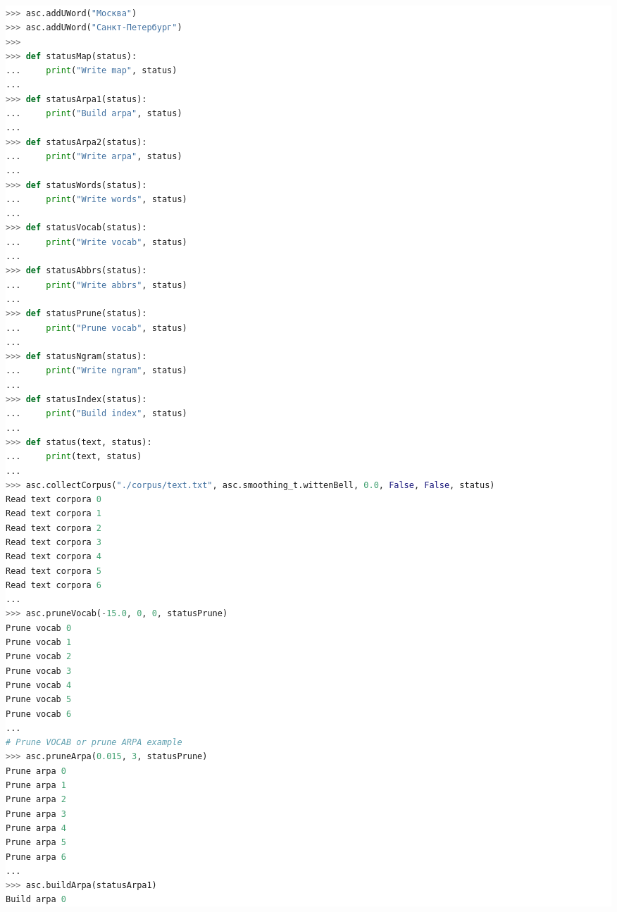 ```python
>>> asc.addUWord("Москва")
>>> asc.addUWord("Санкт-Петербург")
>>> 
>>> def statusMap(status):
...     print("Write map", status)
... 
>>> def statusArpa1(status):
...     print("Build arpa", status)
... 
>>> def statusArpa2(status):
...     print("Write arpa", status)
... 
>>> def statusWords(status):
...     print("Write words", status)
... 
>>> def statusVocab(status):
...     print("Write vocab", status)
... 
>>> def statusAbbrs(status):
...     print("Write abbrs", status)
... 
>>> def statusPrune(status):
...     print("Prune vocab", status)
... 
>>> def statusNgram(status):
...     print("Write ngram", status)
... 
>>> def statusIndex(status):
...     print("Build index", status)
... 
>>> def status(text, status):
...     print(text, status)
... 
>>> asc.collectCorpus("./corpus/text.txt", asc.smoothing_t.wittenBell, 0.0, False, False, status)
Read text corpora 0
Read text corpora 1
Read text corpora 2
Read text corpora 3
Read text corpora 4
Read text corpora 5
Read text corpora 6
...
>>> asc.pruneVocab(-15.0, 0, 0, statusPrune)
Prune vocab 0
Prune vocab 1
Prune vocab 2
Prune vocab 3
Prune vocab 4
Prune vocab 5
Prune vocab 6
...
# Prune VOCAB or prune ARPA example
>>> asc.pruneArpa(0.015, 3, statusPrune)
Prune arpa 0
Prune arpa 1
Prune arpa 2
Prune arpa 3
Prune arpa 4
Prune arpa 5
Prune arpa 6
...
>>> asc.buildArpa(statusArpa1)
Build arpa 0
```